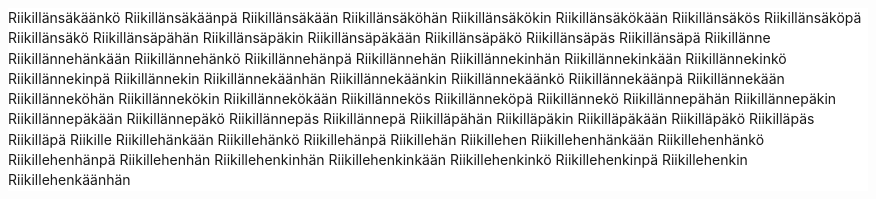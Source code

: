 Riikillänsäkäänkö
Riikillänsäkäänpä
Riikillänsäkään
Riikillänsäköhän
Riikillänsäkökin
Riikillänsäkökään
Riikillänsäkös
Riikillänsäköpä
Riikillänsäkö
Riikillänsäpähän
Riikillänsäpäkin
Riikillänsäpäkään
Riikillänsäpäkö
Riikillänsäpäs
Riikillänsäpä
Riikillänne
Riikillännehänkään
Riikillännehänkö
Riikillännehänpä
Riikillännehän
Riikillännekinhän
Riikillännekinkään
Riikillännekinkö
Riikillännekinpä
Riikillännekin
Riikillännekäänhän
Riikillännekäänkin
Riikillännekäänkö
Riikillännekäänpä
Riikillännekään
Riikillänneköhän
Riikillännekökin
Riikillännekökään
Riikillännekös
Riikillänneköpä
Riikillännekö
Riikillännepähän
Riikillännepäkin
Riikillännepäkään
Riikillännepäkö
Riikillännepäs
Riikillännepä
Riikilläpähän
Riikilläpäkin
Riikilläpäkään
Riikilläpäkö
Riikilläpäs
Riikilläpä
Riikille
Riikillehänkään
Riikillehänkö
Riikillehänpä
Riikillehän
Riikillehen
Riikillehenhänkään
Riikillehenhänkö
Riikillehenhänpä
Riikillehenhän
Riikillehenkinhän
Riikillehenkinkään
Riikillehenkinkö
Riikillehenkinpä
Riikillehenkin
Riikillehenkäänhän